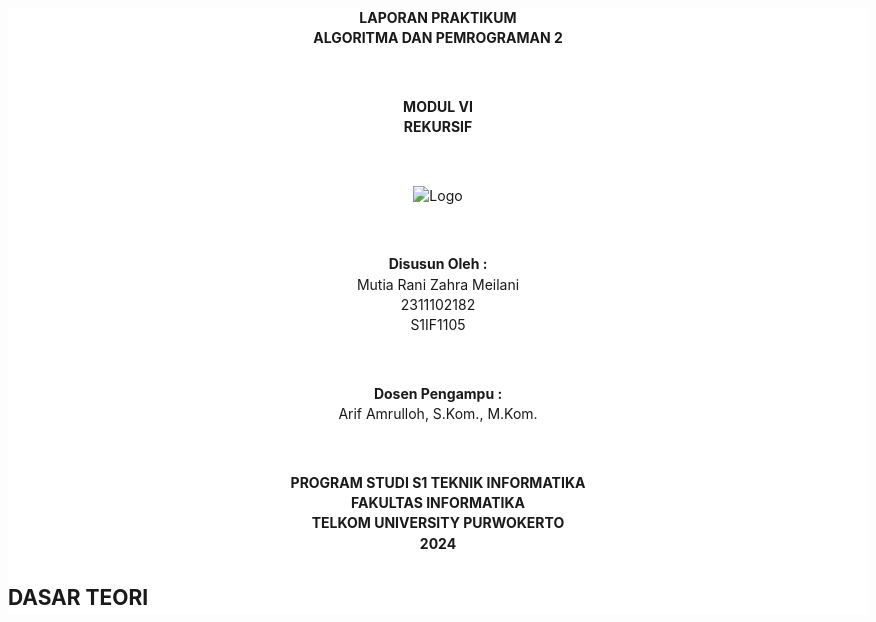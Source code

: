 
<p align="center">
  <strong>LAPORAN PRAKTIKUM</strong>
  <br>
  <strong>ALGORITMA DAN PEMROGRAMAN 2</strong>
  <br>
</p>

<br>

<p align="center">
  <strong>MODUL VI</strong>
  <br>
  <strong>REKURSIF</strong>
  <br>
</p>

<br>

<p align="center">
  <img src="https://github.com/user-attachments/assets/296eb3c2-bd6b-401f-8256-3661150ec39e" alt="Logo" width="200"/>
</p>

<br>

<p align="center">
  <strong>Disusun Oleh :</strong>
  <br>
  Mutia Rani Zahra Meilani
  <br>
  2311102182
  <br>
  S1IF1105
</p>

<br>

<p align="center">
  <strong>Dosen Pengampu :</strong><br>
  Arif Amrulloh, S.Kom., M.Kom.
</p>

<br>

<p align="center">
  <strong>PROGRAM STUDI S1 TEKNIK INFORMATIKA</strong>
  <br>
  <strong>FAKULTAS INFORMATIKA</strong>
  <br>
  <strong>TELKOM UNIVERSITY PURWOKERTO</strong>
  <br>
  <strong>2024</strong>
</p>

## <strong> DASAR TEORI </strong>
